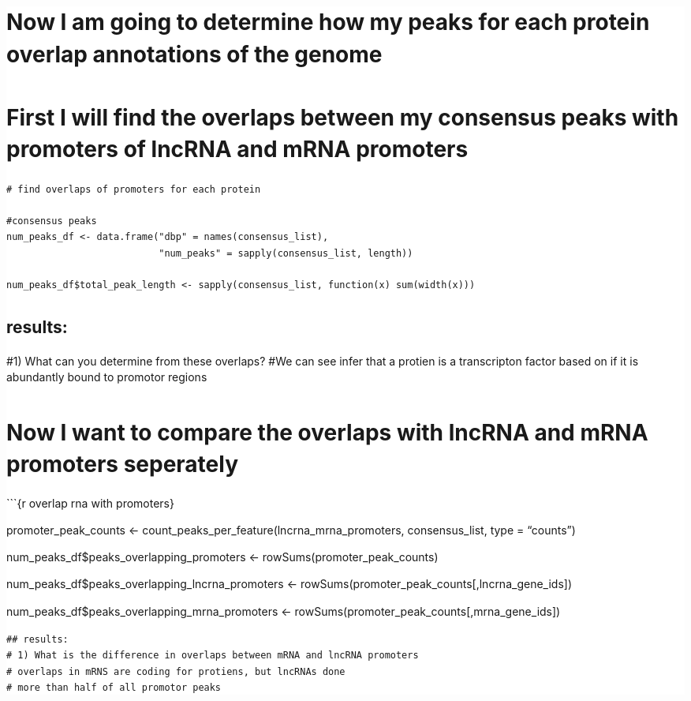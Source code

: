 # Now I am going to determine how my peaks for each protein overlap annotations of the genome

# First I will find the overlaps between my consensus peaks with promoters of lncRNA and mRNA promoters

``` {r}
# find overlaps of promoters for each protein

#consensus peaks
num_peaks_df <- data.frame("dbp" = names(consensus_list),
                           "num_peaks" = sapply(consensus_list, length))

num_peaks_df$total_peak_length <- sapply(consensus_list, function(x) sum(width(x)))

```

## results:

\#1) What can you determine from these overlaps? \#We can see infer that
a protien is a transcripton factor based on if it is abundantly bound to
promotor regions

# Now I want to compare the overlaps with lncRNA and mRNA promoters seperately

\`\`\`{r overlap rna with promoters}

promoter\_peak\_counts &lt;-
count\_peaks\_per\_feature(lncrna\_mrna\_promoters, consensus\_list,
type = “counts”)

num\_peaks\_df\$peaks\_overlapping\_promoters &lt;-
rowSums(promoter\_peak\_counts)

num\_peaks\_df\$peaks\_overlapping\_lncrna\_promoters &lt;-
rowSums(promoter\_peak\_counts\[,lncrna\_gene\_ids\])

num\_peaks\_df\$peaks\_overlapping\_mrna\_promoters &lt;-
rowSums(promoter\_peak\_counts\[,mrna\_gene\_ids\])

    ## results:
    # 1) What is the difference in overlaps between mRNA and lncRNA promoters
    # overlaps in mRNS are coding for protiens, but lncRNAs done
    # more than half of all promotor peaks 
